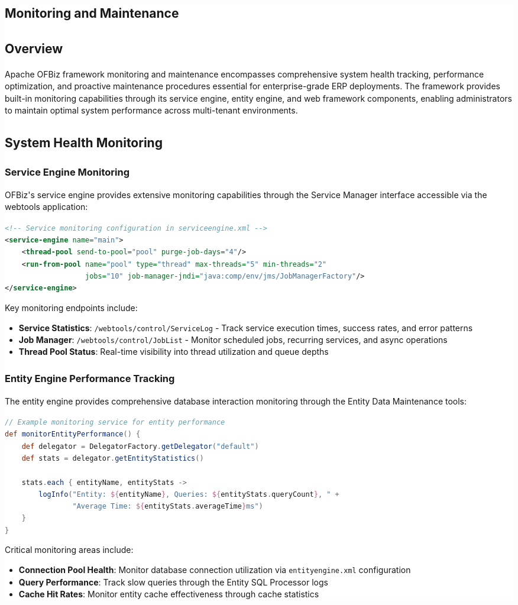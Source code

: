 ## Monitoring and Maintenance

## Overview

Apache OFBiz framework monitoring and maintenance encompasses comprehensive system health tracking, performance optimization, and proactive maintenance procedures essential for enterprise-grade ERP deployments. The framework provides built-in monitoring capabilities through its service engine, entity engine, and web framework components, enabling administrators to maintain optimal system performance across multi-tenant environments.

## System Health Monitoring

### Service Engine Monitoring

OFBiz's service engine provides extensive monitoring capabilities through the Service Manager interface accessible via the webtools application:

```xml
<!-- Service monitoring configuration in serviceengine.xml -->
<service-engine name="main">
    <thread-pool send-to-pool="pool" purge-job-days="4"/>
    <run-from-pool name="pool" type="thread" max-threads="5" min-threads="2"
                   jobs="10" job-manager-jndi="java:comp/env/jms/JobManagerFactory"/>
</service-engine>
```

Key monitoring endpoints include:
- **Service Statistics**: `/webtools/control/ServiceLog` - Track service execution times, success rates, and error patterns
- **Job Manager**: `/webtools/control/JobList` - Monitor scheduled jobs, recurring services, and async operations
- **Thread Pool Status**: Real-time visibility into thread utilization and queue depths

### Entity Engine Performance Tracking

The entity engine provides comprehensive database interaction monitoring through the Entity Data Maintenance tools:

```groovy
// Example monitoring service for entity performance
def monitorEntityPerformance() {
    def delegator = DelegatorFactory.getDelegator("default")
    def stats = delegator.getEntityStatistics()
    
    stats.each { entityName, entityStats ->
        logInfo("Entity: ${entityName}, Queries: ${entityStats.queryCount}, " +
                "Average Time: ${entityStats.averageTime}ms")
    }
}
```

Critical monitoring areas include:
- **Connection Pool Health**: Monitor database connection utilization via `entityengine.xml` configuration
- **Query Performance**: Track slow queries through the Entity SQL Processor logs
- **Cache Hit Rates**: Monitor entity cache effectiveness through cache statistics
